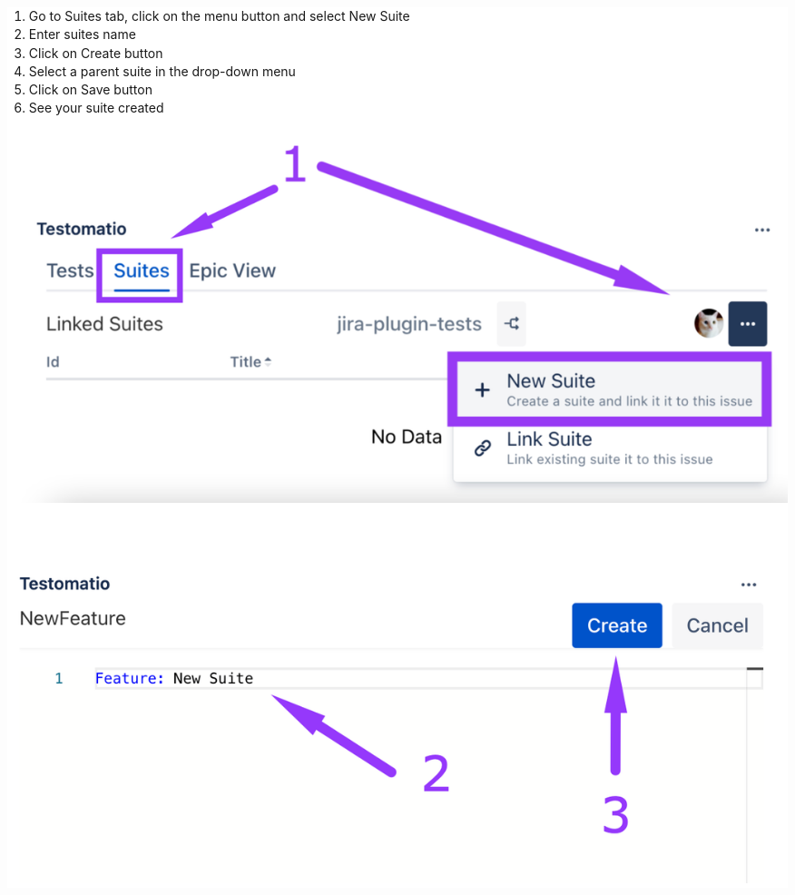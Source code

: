 1. Go to Suites tab, click on the menu button and select New Suite
2. Enter suites name 
3. Click on Create button
4. Select a parent suite in the drop-down menu
5. Click on Save button
6. See your suite created

![image](./images/125162674-eeedc700-e191-11eb-993f-644a30368069.png)

![image](./images/125161964-15116800-e18e-11eb-9c1e-722400f0468b.png)
